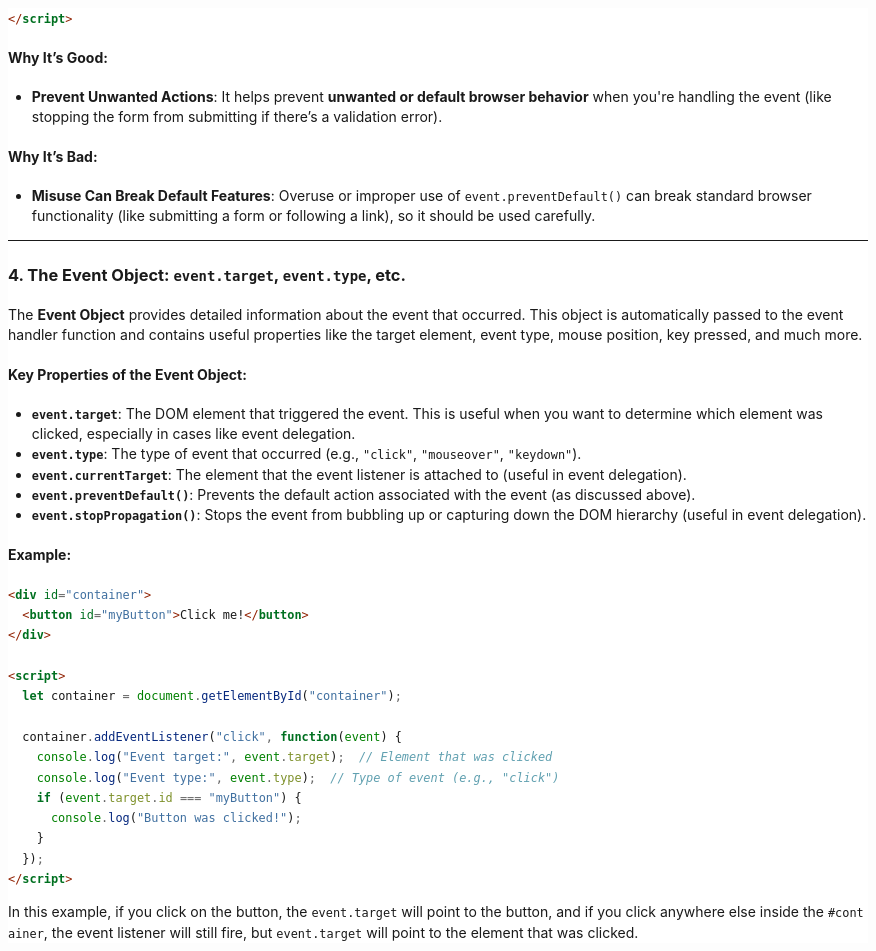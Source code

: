 ```html
</script>
```

#### Why It’s Good:
- **Prevent Unwanted Actions**: It helps prevent **unwanted or default browser behavior** when you're handling the event (like stopping the form from submitting if there’s a validation error).

#### Why It’s Bad:
- **Misuse Can Break Default Features**: Overuse or improper use of `event.preventDefault()` can break standard browser functionality (like submitting a form or following a link), so it should be used carefully.

---

### 4. **The Event Object**: `event.target`, `event.type`, etc.

The **Event Object** provides detailed information about the event that occurred. This object is automatically passed to the event handler function and contains useful properties like the target element, event type, mouse position, key pressed, and much more.

#### Key Properties of the Event Object:
- **`event.target`**: The DOM element that triggered the event. This is useful when you want to determine which element was clicked, especially in cases like event delegation.
- **`event.type`**: The type of event that occurred (e.g., `"click"`, `"mouseover"`, `"keydown"`).
- **`event.currentTarget`**: The element that the event listener is attached to (useful in event delegation).
- **`event.preventDefault()`**: Prevents the default action associated with the event (as discussed above).
- **`event.stopPropagation()`**: Stops the event from bubbling up or capturing down the DOM hierarchy (useful in event delegation).

#### Example:
```html
<div id="container">
  <button id="myButton">Click me!</button>
</div>

<script>
  let container = document.getElementById("container");

  container.addEventListener("click", function(event) {
    console.log("Event target:", event.target);  // Element that was clicked
    console.log("Event type:", event.type);  // Type of event (e.g., "click")
    if (event.target.id === "myButton") {
      console.log("Button was clicked!");
    }
  });
</script>
```

In this example, if you click on the button, the `event.target` will point to the button, and if you click anywhere else inside the `#container`, the event listener will still fire, but `event.target` will point to the element that was clicked.
